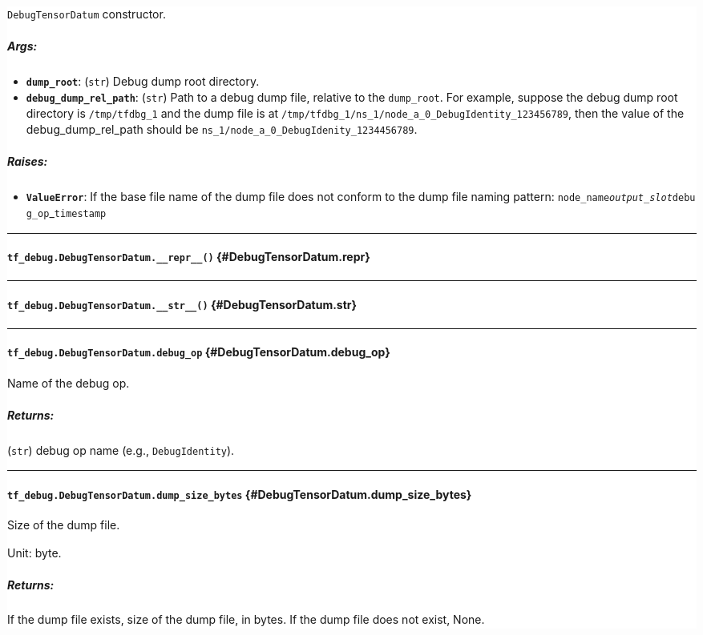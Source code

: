 `DebugTensorDatum` constructor.

##### Args:


*  <b>`dump_root`</b>: (`str`) Debug dump root directory.
*  <b>`debug_dump_rel_path`</b>: (`str`) Path to a debug dump file, relative to the
      `dump_root`. For example, suppose the debug dump root
      directory is `/tmp/tfdbg_1` and the dump file is at
      `/tmp/tfdbg_1/ns_1/node_a_0_DebugIdentity_123456789`, then
      the value of the debug_dump_rel_path should be
      `ns_1/node_a_0_DebugIdenity_1234456789`.

##### Raises:


*  <b>`ValueError`</b>: If the base file name of the dump file does not conform to
    the dump file naming pattern:
    `node_name`_`output_slot`_`debug_op`_`timestamp`


- - -

#### `tf_debug.DebugTensorDatum.__repr__()` {#DebugTensorDatum.__repr__}




- - -

#### `tf_debug.DebugTensorDatum.__str__()` {#DebugTensorDatum.__str__}




- - -

#### `tf_debug.DebugTensorDatum.debug_op` {#DebugTensorDatum.debug_op}

Name of the debug op.

##### Returns:

  (`str`) debug op name (e.g., `DebugIdentity`).


- - -

#### `tf_debug.DebugTensorDatum.dump_size_bytes` {#DebugTensorDatum.dump_size_bytes}

Size of the dump file.

Unit: byte.

##### Returns:

  If the dump file exists, size of the dump file, in bytes.
  If the dump file does not exist, None.
